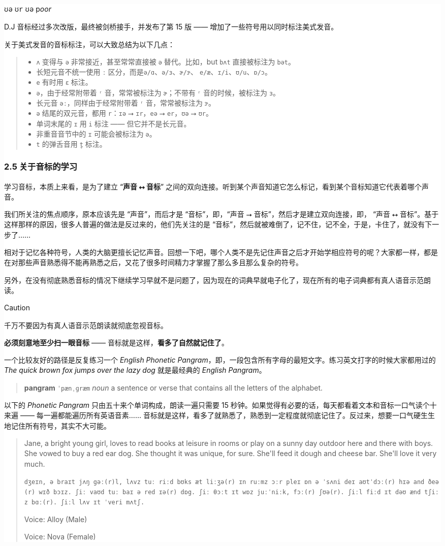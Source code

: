  <tr>
  <td><span style="font-family: 'Courier New';">ʊə</span></td>
  <td><span style="font-family: 'Courier New';">ʊr</span></td>
  <td><span style="font-family: 'Courier New';">ʊə</span></td>
  <td>p<em>oor</em></td>
  <td colspan="4"></td>
 </tr>
</tbody></table>

D.J 音标经过多次改版，最终被剑桥接手，并发布了第 15 版 —— 增加了一些符号用以同时标注美式发音。

关于美式发音的音标标注，可以大致总结为以下几点：

> * `ʌ` 变得与 `ə` 非常接近，甚至常常直接被 `ə` 替代。比如，but `bʌt` 直接被标注为 `bət`。
> * 长短元音不统一使用 `ː` 区分，而是`ə/ɑ`、`ə/ɜ`、`ɚ/ɝ`、 `e/æ`、`ɪ/i`、`ʊ/u`、`ɒ/ɔ`。
> * `e` 有时用 `ɛ` 标注。
> * `ə`，由于经常附带着 `ʳ` 音，常常被标注为 `ɚ`；不带有 `ʳ` 音的时候，被标注为 `ɜ`。
> * 长元音 `əː`，同样由于经常附带着 `ʳ` 音，常常被标注为 `ɝ`。
> * `ə` 结尾的双元音，都用 `r`：`ɪə` ⭢ `ɪr`，`eə` ⭢ `er`，`ʊə` ⭢ `ʊr`。
> * 单词末尾的 `ɪ` 用 `i` 标注 —— 但它并不是长元音。
> * 非重音音节中的 `ɪ` 可能会被标注为 `ə`。
> * `t` 的弹舌音用 `t̬` 标注。



### 2.5 关于音标的学习

学习音标，本质上来看，是为了建立 “**声音 ⭤ 音标**” 之间的双向连接。听到某个声音知道它怎么标记，看到某个音标知道它代表着哪个声音。

我们所关注的焦点顺序，原本应该先是 “声音”，而后才是 “音标”，即，“声音 ⭢ 音标”，然后才是建立双向连接，即， “声音 ⭤ 音标”。基于这样那样的原因，很多人普遍的做法是反过来的，他们先关注的是 “音标”，然后就被难倒了，记不住，记不全，于是，卡住了，就没有下一步了……

相对于记忆各种符号，人类的大脑更擅长记忆声音。回想一下吧，哪个人类不是先记住声音之后才开始学相应符号的呢？大家都一样，都是在对那些声音熟悉得不能再熟悉之后，又花了很多时间精力才掌握了那么多且那么复杂的符号。

另外，在没有彻底熟悉音标的情况下继续学习早就不是问题了，因为现在的词典早就电子化了，现在所有的电子词典都有真人语音示范朗读。

> [!Caution] 
>
> 千万不要因为有真人语音示范朗读就彻底忽视音标。
>
> **必须刻意地至少扫一眼音标** —— 音标就是这样，**看多了自然就记住了**。

一个比较友好的路径是反复练习一个 *English Phonetic Pangram*，即，一段包含所有字母的最短文字。练习英文打字的时候大家都用过的 *The quick brown fox jumps over the lazy dog* 就是最经典的 *English Pangram*。

> **pangram** `ˈpænˌɡræm` *noun* 
> a sentence or verse that contains all the letters of the alphabet.

以下的 *Phonetic Pangram* 只由五十来个单词构成，朗读一遍只需要 15 秒钟。如果觉得有必要的话，每天都看着文本和音标一口气读个十来遍 —— 每一遍都能遍历所有英语音素…… 音标就是这样，看多了就熟悉了，熟悉到一定程度就彻底记住了。反过来，想要一口气硬生生地记住所有符号，其实不大可能。

> Jane, a bright young girl, loves to read  books at leisure in rooms or play on a sunny day outdoor here and there with boys. She vowed to buy a red ear dog. She thought it was unique, for sure. She'll feed it dough and cheese bar. She'll love it very much.
>
> `dʒeɪn, ə braɪt jʌŋ gəː(r)l, lʌvz tuː riːd bʊks æt liːʒə(r) ɪn ruːmz ɔːr pleɪ ɒn ə ˈsʌni deɪ aʊtˈdɔː(r) hɪə and ðeə(r) wɪð bɔɪz. ʃiː vaʊd tuː baɪ ə red ɪə(r) dɒg. ʃiː θɔːt ɪt wɒz juːˈniːk, fɔː(r) ʃʊə(r). ʃiːl fiːd ɪt dəʊ ænd tʃiːz bɑː(r). ʃiːl lʌv ɪt ˈveri mʌtʃ.`
>
> Voice: Alloy (Male)
>
> <audio controls><source src="audios/phonetic-pangram-alloy.mp3" type="audio/mpeg">Your browser does not support the audio element.</source></audio>
>
>Voice: Nova (Female)
>
> <audio controls><source src="audios/phonetic-pangram-nova.mp3" type="audio/mpeg">Your browser does not support the audio element.</source></audio>

